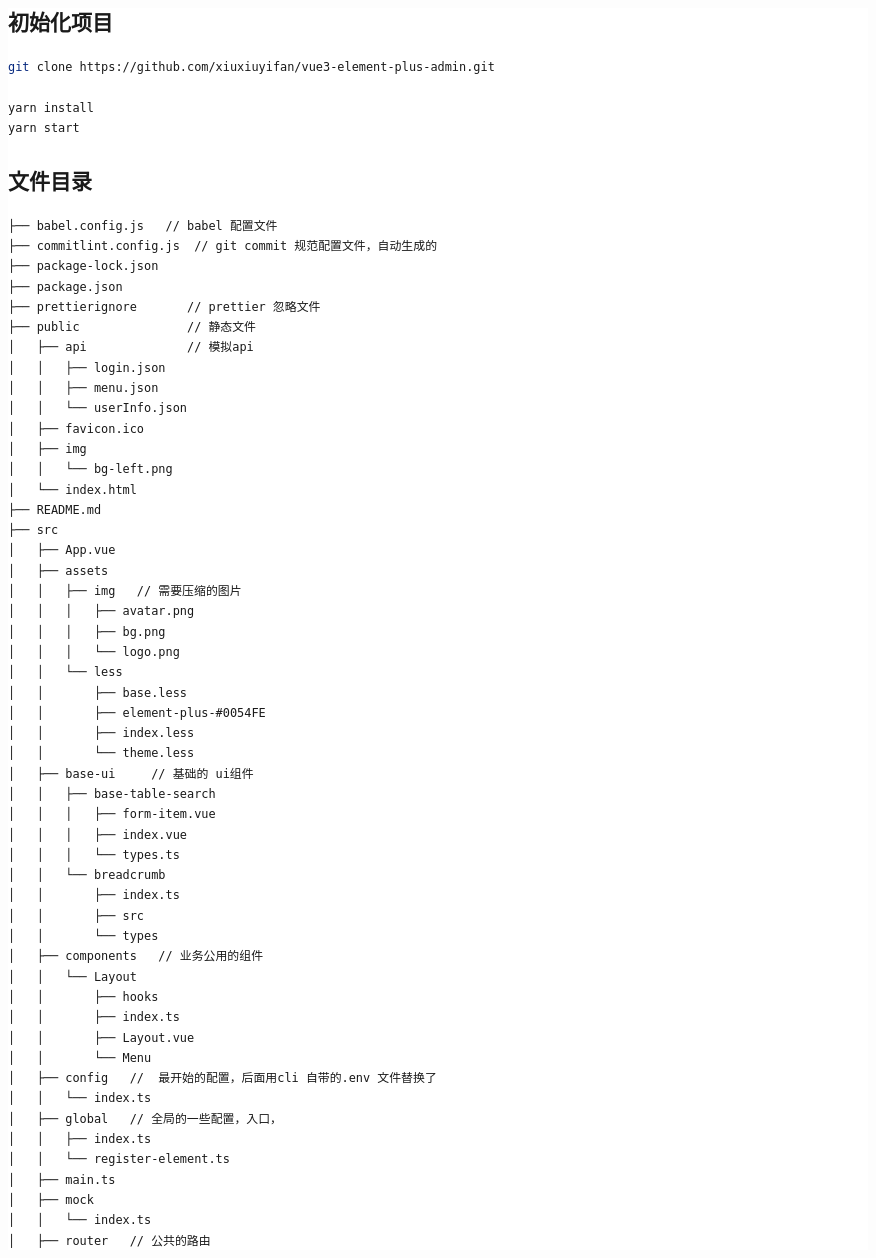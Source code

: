 ## 初始化项目

```bash
git clone https://github.com/xiuxiuyifan/vue3-element-plus-admin.git

yarn install
yarn start
```



## 文件目录
```
├── babel.config.js   // babel 配置文件
├── commitlint.config.js  // git commit 规范配置文件，自动生成的
├── package-lock.json
├── package.json
├── prettierignore       // prettier 忽略文件
├── public               // 静态文件
│   ├── api              // 模拟api
│   │   ├── login.json
│   │   ├── menu.json
│   │   └── userInfo.json
│   ├── favicon.ico
│   ├── img
│   │   └── bg-left.png
│   └── index.html
├── README.md
├── src
│   ├── App.vue
│   ├── assets    
│   │   ├── img   // 需要压缩的图片
│   │   │   ├── avatar.png
│   │   │   ├── bg.png
│   │   │   └── logo.png
│   │   └── less
│   │       ├── base.less
│   │       ├── element-plus-#0054FE
│   │       ├── index.less
│   │       └── theme.less
│   ├── base-ui     // 基础的 ui组件
│   │   ├── base-table-search
│   │   │   ├── form-item.vue
│   │   │   ├── index.vue
│   │   │   └── types.ts
│   │   └── breadcrumb
│   │       ├── index.ts
│   │       ├── src
│   │       └── types
│   ├── components   // 业务公用的组件
│   │   └── Layout
│   │       ├── hooks
│   │       ├── index.ts
│   │       ├── Layout.vue
│   │       └── Menu
│   ├── config   //  最开始的配置，后面用cli 自带的.env 文件替换了
│   │   └── index.ts
│   ├── global   // 全局的一些配置，入口，
│   │   ├── index.ts
│   │   └── register-element.ts
│   ├── main.ts
│   ├── mock
│   │   └── index.ts
│   ├── router   // 公共的路由
```